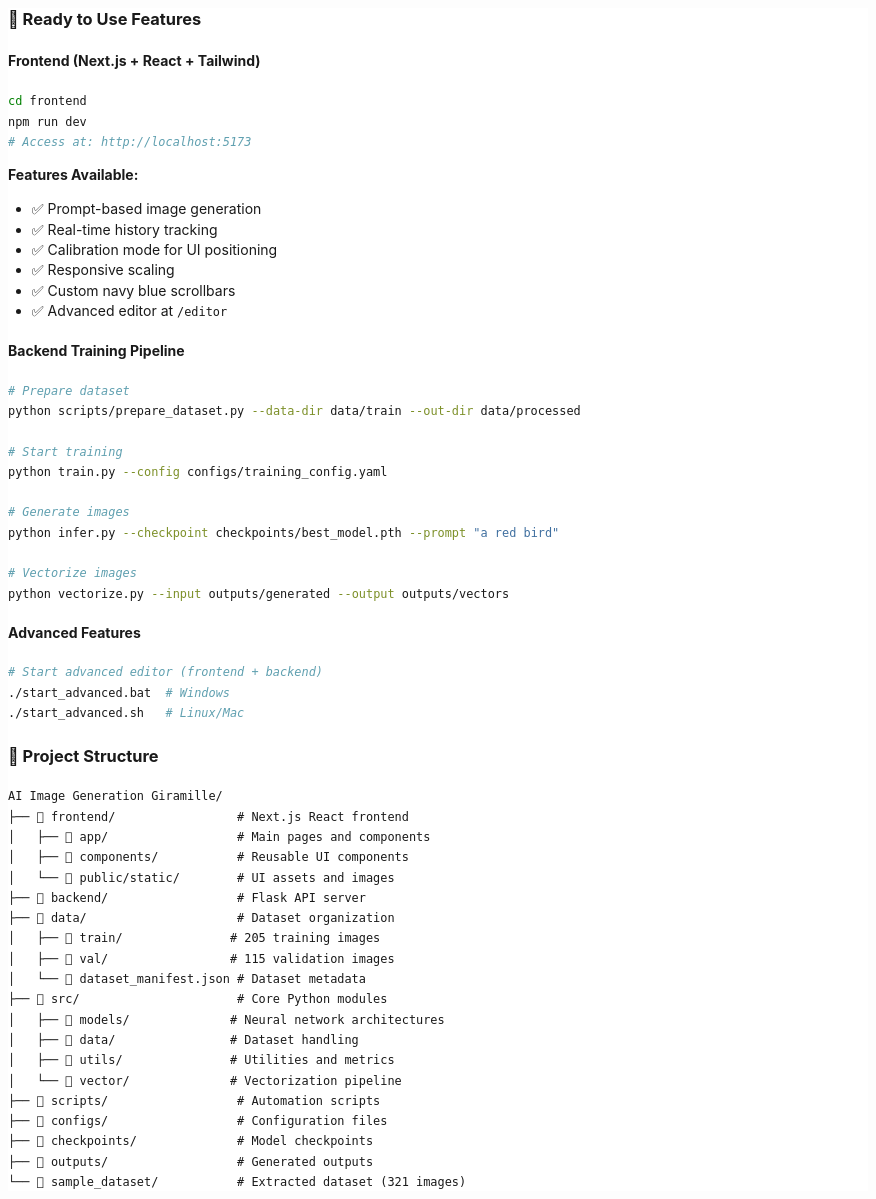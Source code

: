 ### 🚀 Ready to Use Features

#### **Frontend (Next.js + React + Tailwind)**
```bash
cd frontend
npm run dev
# Access at: http://localhost:5173
```

**Features Available:**
- ✅ Prompt-based image generation
- ✅ Real-time history tracking
- ✅ Calibration mode for UI positioning
- ✅ Responsive scaling
- ✅ Custom navy blue scrollbars
- ✅ Advanced editor at `/editor`

#### **Backend Training Pipeline**
```bash
# Prepare dataset
python scripts/prepare_dataset.py --data-dir data/train --out-dir data/processed

# Start training
python train.py --config configs/training_config.yaml

# Generate images
python infer.py --checkpoint checkpoints/best_model.pth --prompt "a red bird"

# Vectorize images
python vectorize.py --input outputs/generated --output outputs/vectors
```

#### **Advanced Features**
```bash
# Start advanced editor (frontend + backend)
./start_advanced.bat  # Windows
./start_advanced.sh   # Linux/Mac
```

### 📁 Project Structure

```
AI Image Generation Giramille/
├── 📁 frontend/                 # Next.js React frontend
│   ├── 📁 app/                  # Main pages and components
│   ├── 📁 components/           # Reusable UI components
│   └── 📁 public/static/        # UI assets and images
├── 📁 backend/                  # Flask API server
├── 📁 data/                     # Dataset organization
│   ├── 📁 train/               # 205 training images
│   ├── 📁 val/                 # 115 validation images
│   └── 📄 dataset_manifest.json # Dataset metadata
├── 📁 src/                      # Core Python modules
│   ├── 📁 models/              # Neural network architectures
│   ├── 📁 data/                # Dataset handling
│   ├── 📁 utils/               # Utilities and metrics
│   └── 📁 vector/              # Vectorization pipeline
├── 📁 scripts/                  # Automation scripts
├── 📁 configs/                  # Configuration files
├── 📁 checkpoints/              # Model checkpoints
├── 📁 outputs/                  # Generated outputs
└── 📁 sample_dataset/           # Extracted dataset (321 images)
```
